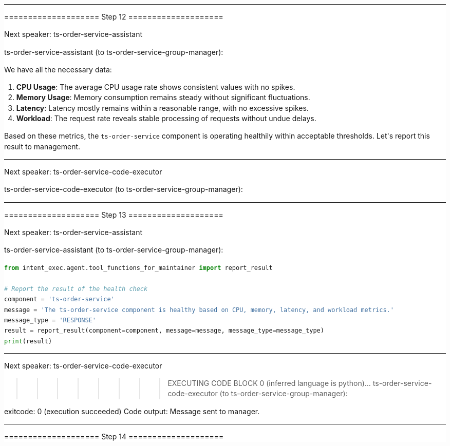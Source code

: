 
--------------------------------------------------------------------------------
==================== Step 12 ====================

Next speaker: ts-order-service-assistant

ts-order-service-assistant (to ts-order-service-group-manager):

We have all the necessary data:

1. **CPU Usage**: The average CPU usage rate shows consistent values with no spikes.
2. **Memory Usage**: Memory consumption remains steady without significant fluctuations.
3. **Latency**: Latency mostly remains within a reasonable range, with no excessive spikes.
4. **Workload**: The request rate reveals stable processing of requests without undue delays.

Based on these metrics, the `ts-order-service` component is operating healthily within acceptable thresholds. Let's report this result to management.

--------------------------------------------------------------------------------

Next speaker: ts-order-service-code-executor

ts-order-service-code-executor (to ts-order-service-group-manager):



--------------------------------------------------------------------------------
==================== Step 13 ====================

Next speaker: ts-order-service-assistant

ts-order-service-assistant (to ts-order-service-group-manager):

```python
from intent_exec.agent.tool_functions_for_maintainer import report_result

# Report the result of the health check
component = 'ts-order-service'
message = 'The ts-order-service component is healthy based on CPU, memory, latency, and workload metrics.'
message_type = 'RESPONSE'
result = report_result(component=component, message=message, message_type=message_type)
print(result)
```

--------------------------------------------------------------------------------

Next speaker: ts-order-service-code-executor


>>>>>>>> EXECUTING CODE BLOCK 0 (inferred language is python)...
ts-order-service-code-executor (to ts-order-service-group-manager):

exitcode: 0 (execution succeeded)
Code output: 
Message sent to manager.


--------------------------------------------------------------------------------
==================== Step 14 ====================
